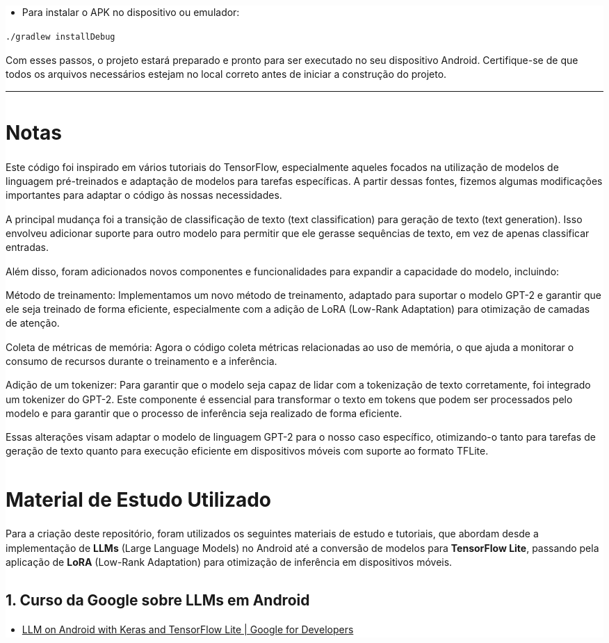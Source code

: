 - Para instalar o APK no dispositivo ou emulador:

```bash
./gradlew installDebug
```

Com esses passos, o projeto estará preparado e pronto para ser executado no seu dispositivo Android. Certifique-se de que todos os arquivos necessários estejam no local correto antes de iniciar a construção do projeto. 

---

# Notas

Este código foi inspirado em vários tutoriais do TensorFlow, especialmente aqueles focados na utilização de modelos de linguagem pré-treinados e adaptação de modelos para tarefas específicas. A partir dessas fontes, fizemos algumas modificações importantes para adaptar o código às nossas necessidades.

A principal mudança foi a transição de classificação de texto (text classification) para geração de texto (text generation). Isso envolveu adicionar suporte para outro modelo para permitir que ele gerasse sequências de texto, em vez de apenas classificar entradas.

Além disso, foram adicionados novos componentes e funcionalidades para expandir a capacidade do modelo, incluindo:

Método de treinamento: Implementamos um novo método de treinamento, adaptado para suportar o modelo GPT-2 e garantir que ele seja treinado de forma eficiente, especialmente com a adição de LoRA (Low-Rank Adaptation) para otimização de camadas de atenção.

Coleta de métricas de memória: Agora o código coleta métricas relacionadas ao uso de memória, o que ajuda a monitorar o consumo de recursos durante o treinamento e a inferência.

Adição de um tokenizer: Para garantir que o modelo seja capaz de lidar com a tokenização de texto corretamente, foi integrado um tokenizer do GPT-2. Este componente é essencial para transformar o texto em tokens que podem ser processados pelo modelo e para garantir que o processo de inferência seja realizado de forma eficiente.

Essas alterações visam adaptar o modelo de linguagem GPT-2 para o nosso caso específico, otimizando-o tanto para tarefas de geração de texto quanto para execução eficiente em dispositivos móveis com suporte ao formato TFLite.



# Material de Estudo Utilizado

Para a criação deste repositório, foram utilizados os seguintes materiais de estudo e tutoriais, que abordam desde a implementação de **LLMs** (Large Language Models) no Android até a conversão de modelos para **TensorFlow Lite**, passando pela aplicação de **LoRA** (Low-Rank Adaptation) para otimização de inferência em dispositivos móveis.

## 1. Curso da Google sobre LLMs em Android

- [LLM on Android with Keras and TensorFlow Lite | Google for Developers](https://developers.google.com/learn/pathways/llm-on-android)
